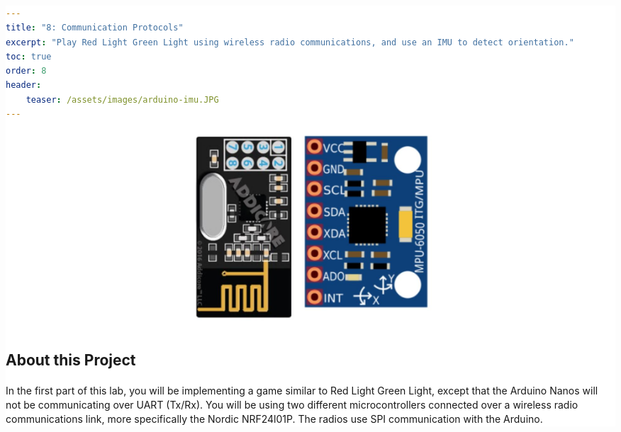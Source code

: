 ```yaml
---
title: "8: Communication Protocols"
excerpt: "Play Red Light Green Light using wireless radio communications, and use an IMU to detect orientation."
toc: true
order: 8
header:
    teaser: /assets/images/arduino-imu.JPG
---
```


<p align="center">
  <img src="/assets/images/arduino-imu.JPG" width="350" />
</p>

## About this Project
In the first part of this lab, you will be implementing a game similar to Red Light Green Light, except that the Arduino Nanos will not be communicating over UART (Tx/Rx). You will be using two different microcontrollers connected over a wireless radio communications link, more specifically the Nordic NRF24l01P. The radios use SPI communication with the Arduino.
